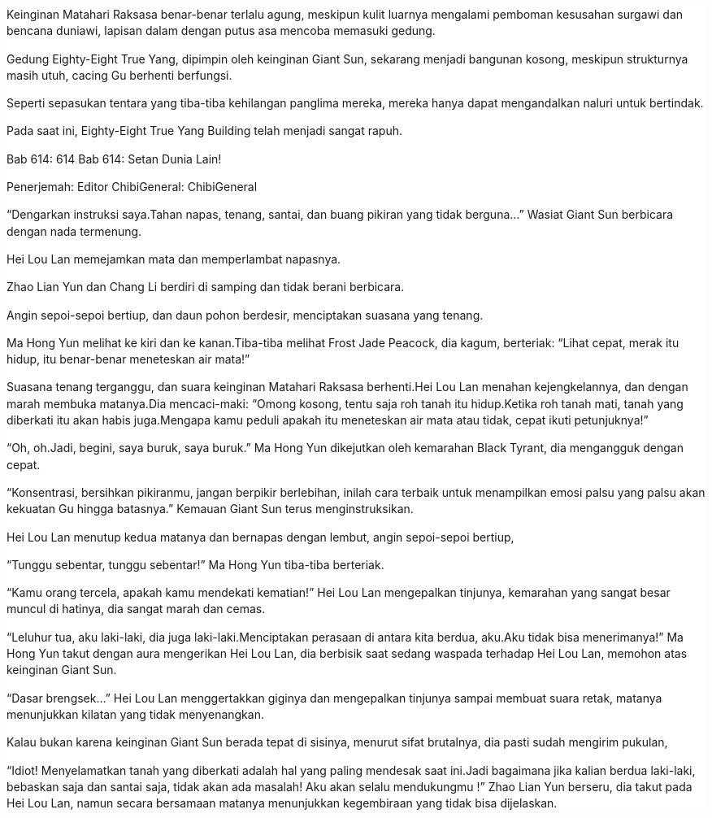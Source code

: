 Keinginan Matahari Raksasa benar-benar terlalu agung, meskipun kulit luarnya mengalami pemboman kesusahan surgawi dan bencana duniawi, lapisan dalam dengan putus asa mencoba memasuki gedung.

Gedung Eighty-Eight True Yang, dipimpin oleh keinginan Giant Sun, sekarang menjadi bangunan kosong, meskipun strukturnya masih utuh, cacing Gu berhenti berfungsi.

Seperti sepasukan tentara yang tiba-tiba kehilangan panglima mereka, mereka hanya dapat mengandalkan naluri untuk bertindak.

Pada saat ini, Eighty-Eight True Yang Building telah menjadi sangat rapuh.

Bab 614: 614 Bab 614: Setan Dunia Lain!

Penerjemah: Editor ChibiGeneral: ChibiGeneral

“Dengarkan instruksi saya.Tahan napas, tenang, santai, dan buang pikiran yang tidak berguna…” Wasiat Giant Sun berbicara dengan nada termenung.

Hei Lou Lan memejamkan mata dan memperlambat napasnya.

Zhao Lian Yun dan Chang Li berdiri di samping dan tidak berani berbicara.

Angin sepoi-sepoi bertiup, dan daun pohon berdesir, menciptakan suasana yang tenang.

Ma Hong Yun melihat ke kiri dan ke kanan.Tiba-tiba melihat Frost Jade Peacock, dia kagum, berteriak: “Lihat cepat, merak itu hidup, itu benar-benar meneteskan air mata!”

Suasana tenang terganggu, dan suara keinginan Matahari Raksasa berhenti.Hei Lou Lan menahan kejengkelannya, dan dengan marah membuka matanya.Dia mencaci-maki: “Omong kosong, tentu saja roh tanah itu hidup.Ketika roh tanah mati, tanah yang diberkati itu akan habis juga.Mengapa kamu peduli apakah itu meneteskan air mata atau tidak, cepat ikuti petunjuknya!”

“Oh, oh.Jadi, begini, saya buruk, saya buruk.” Ma Hong Yun dikejutkan oleh kemarahan Black Tyrant, dia mengangguk dengan cepat.

“Konsentrasi, bersihkan pikiranmu, jangan berpikir berlebihan, inilah cara terbaik untuk menampilkan emosi palsu yang palsu akan kekuatan Gu hingga batasnya.” Kemauan Giant Sun terus menginstruksikan.

Hei Lou Lan menutup kedua matanya dan bernapas dengan lembut, angin sepoi-sepoi bertiup,

“Tunggu sebentar, tunggu sebentar!” Ma Hong Yun tiba-tiba berteriak.

“Kamu orang tercela, apakah kamu mendekati kematian!” Hei Lou Lan mengepalkan tinjunya, kemarahan yang sangat besar muncul di hatinya, dia sangat marah dan cemas.

“Leluhur tua, aku laki-laki, dia juga laki-laki.Menciptakan perasaan di antara kita berdua, aku.Aku tidak bisa menerimanya!” Ma Hong Yun takut dengan aura mengerikan Hei Lou Lan, dia berbisik saat sedang waspada terhadap Hei Lou Lan, memohon atas keinginan Giant Sun.

“Dasar brengsek…” Hei Lou Lan menggertakkan giginya dan mengepalkan tinjunya sampai membuat suara retak, matanya menunjukkan kilatan yang tidak menyenangkan.

Kalau bukan karena keinginan Giant Sun berada tepat di sisinya, menurut sifat brutalnya, dia pasti sudah mengirim pukulan,

“Idiot! Menyelamatkan tanah yang diberkati adalah hal yang paling mendesak saat ini.Jadi bagaimana jika kalian berdua laki-laki, bebaskan saja dan santai saja, tidak akan ada masalah! Aku akan selalu mendukungmu !” Zhao Lian Yun berseru, dia takut pada Hei Lou Lan, namun secara bersamaan matanya menunjukkan kegembiraan yang tidak bisa dijelaskan.
